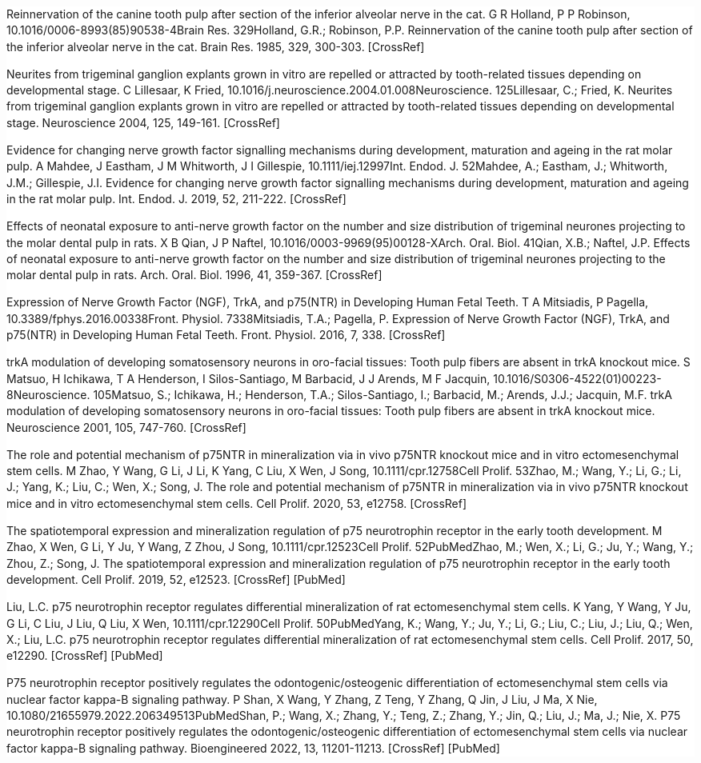 Reinnervation of the canine tooth pulp after section of the inferior alveolar nerve in the cat. G R Holland, P P Robinson, 10.1016/0006-8993(85)90538-4Brain Res. 329Holland, G.R.; Robinson, P.P. Reinnervation of the canine tooth pulp after section of the inferior alveolar nerve in the cat. Brain Res. 1985, 329, 300-303. [CrossRef]

Neurites from trigeminal ganglion explants grown in vitro are repelled or attracted by tooth-related tissues depending on developmental stage. C Lillesaar, K Fried, 10.1016/j.neuroscience.2004.01.008Neuroscience. 125Lillesaar, C.; Fried, K. Neurites from trigeminal ganglion explants grown in vitro are repelled or attracted by tooth-related tissues depending on developmental stage. Neuroscience 2004, 125, 149-161. [CrossRef]

Evidence for changing nerve growth factor signalling mechanisms during development, maturation and ageing in the rat molar pulp. A Mahdee, J Eastham, J M Whitworth, J I Gillespie, 10.1111/iej.12997Int. Endod. J. 52Mahdee, A.; Eastham, J.; Whitworth, J.M.; Gillespie, J.I. Evidence for changing nerve growth factor signalling mechanisms during development, maturation and ageing in the rat molar pulp. Int. Endod. J. 2019, 52, 211-222. [CrossRef]

Effects of neonatal exposure to anti-nerve growth factor on the number and size distribution of trigeminal neurones projecting to the molar dental pulp in rats. X B Qian, J P Naftel, 10.1016/0003-9969(95)00128-XArch. Oral. Biol. 41Qian, X.B.; Naftel, J.P. Effects of neonatal exposure to anti-nerve growth factor on the number and size distribution of trigeminal neurones projecting to the molar dental pulp in rats. Arch. Oral. Biol. 1996, 41, 359-367. [CrossRef]

Expression of Nerve Growth Factor (NGF), TrkA, and p75(NTR) in Developing Human Fetal Teeth. T A Mitsiadis, P Pagella, 10.3389/fphys.2016.00338Front. Physiol. 7338Mitsiadis, T.A.; Pagella, P. Expression of Nerve Growth Factor (NGF), TrkA, and p75(NTR) in Developing Human Fetal Teeth. Front. Physiol. 2016, 7, 338. [CrossRef]

trkA modulation of developing somatosensory neurons in oro-facial tissues: Tooth pulp fibers are absent in trkA knockout mice. S Matsuo, H Ichikawa, T A Henderson, I Silos-Santiago, M Barbacid, J J Arends, M F Jacquin, 10.1016/S0306-4522(01)00223-8Neuroscience. 105Matsuo, S.; Ichikawa, H.; Henderson, T.A.; Silos-Santiago, I.; Barbacid, M.; Arends, J.J.; Jacquin, M.F. trkA modulation of developing somatosensory neurons in oro-facial tissues: Tooth pulp fibers are absent in trkA knockout mice. Neuroscience 2001, 105, 747-760. [CrossRef]

The role and potential mechanism of p75NTR in mineralization via in vivo p75NTR knockout mice and in vitro ectomesenchymal stem cells. M Zhao, Y Wang, G Li, J Li, K Yang, C Liu, X Wen, J Song, 10.1111/cpr.12758Cell Prolif. 53Zhao, M.; Wang, Y.; Li, G.; Li, J.; Yang, K.; Liu, C.; Wen, X.; Song, J. The role and potential mechanism of p75NTR in mineralization via in vivo p75NTR knockout mice and in vitro ectomesenchymal stem cells. Cell Prolif. 2020, 53, e12758. [CrossRef]

The spatiotemporal expression and mineralization regulation of p75 neurotrophin receptor in the early tooth development. M Zhao, X Wen, G Li, Y Ju, Y Wang, Z Zhou, J Song, 10.1111/cpr.12523Cell Prolif. 52PubMedZhao, M.; Wen, X.; Li, G.; Ju, Y.; Wang, Y.; Zhou, Z.; Song, J. The spatiotemporal expression and mineralization regulation of p75 neurotrophin receptor in the early tooth development. Cell Prolif. 2019, 52, e12523. [CrossRef] [PubMed]

Liu, L.C. p75 neurotrophin receptor regulates differential mineralization of rat ectomesenchymal stem cells. K Yang, Y Wang, Y Ju, G Li, C Liu, J Liu, Q Liu, X Wen, 10.1111/cpr.12290Cell Prolif. 50PubMedYang, K.; Wang, Y.; Ju, Y.; Li, G.; Liu, C.; Liu, J.; Liu, Q.; Wen, X.; Liu, L.C. p75 neurotrophin receptor regulates differential mineralization of rat ectomesenchymal stem cells. Cell Prolif. 2017, 50, e12290. [CrossRef] [PubMed]

P75 neurotrophin receptor positively regulates the odontogenic/osteogenic differentiation of ectomesenchymal stem cells via nuclear factor kappa-B signaling pathway. P Shan, X Wang, Y Zhang, Z Teng, Y Zhang, Q Jin, J Liu, J Ma, X Nie, 10.1080/21655979.2022.206349513PubMedShan, P.; Wang, X.; Zhang, Y.; Teng, Z.; Zhang, Y.; Jin, Q.; Liu, J.; Ma, J.; Nie, X. P75 neurotrophin receptor positively regulates the odontogenic/osteogenic differentiation of ectomesenchymal stem cells via nuclear factor kappa-B signaling pathway. Bioengineered 2022, 13, 11201-11213. [CrossRef] [PubMed]
